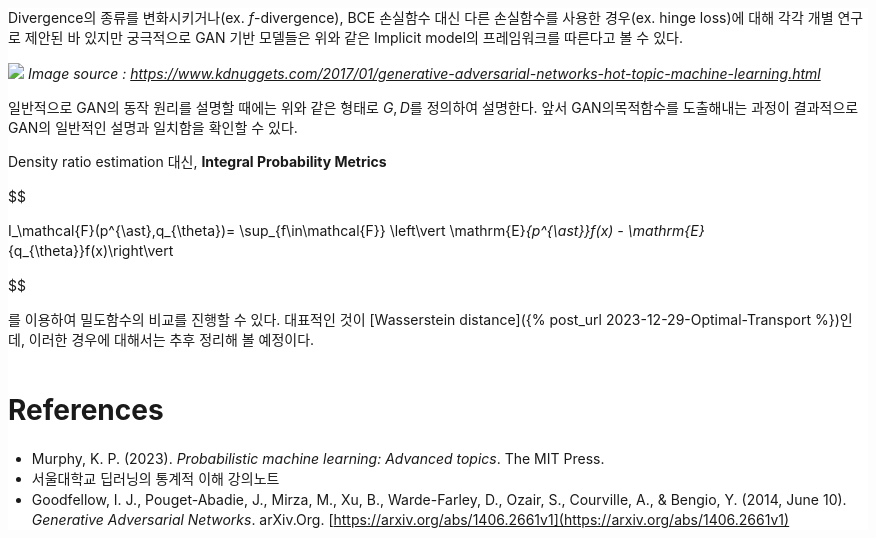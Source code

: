 Divergence의 종류를 변화시키거나(ex. $f$-divergence), BCE 손실함수 대신 다른 손실함수를 사용한 경우(ex. hinge loss)에 대해 각각 개별 연구로 제안된 바 있지만 궁극적으로 GAN 기반 모델들은 위와 같은 Implicit model의 프레임워크를 따른다고 볼 수 있다.

![](https://production-media.paperswithcode.com/methods/gan.jpeg)
*Image source : https://www.kdnuggets.com/2017/01/generative-adversarial-networks-hot-topic-machine-learning.html*

일반적으로 GAN의 동작 원리를 설명할 때에는 위와 같은 형태로 $G,D$를 정의하여 설명한다. 앞서 GAN의목적함수를 도출해내는 과정이 결과적으로 GAN의 일반적인 설명과 일치함을 확인할 수 있다.

Density ratio estimation 대신, **Integral Probability Metrics**


$$

I_\mathcal{F}(p^{\ast},q_{\theta})= \sup_{f\in\mathcal{F}} \left\vert \mathrm{E}_{p^{\ast}}f(x) - \mathrm{E}_{q_{\theta}}f(x)\right\vert


$$

를 이용하여 밀도함수의 비교를 진행할 수 있다. 대표적인 것이 [Wasserstein distance]({% post_url 2023-12-29-Optimal-Transport %})인데, 이러한 경우에 대해서는 추후 정리해 볼 예정이다.


# References
- Murphy, K. P. (2023). _Probabilistic machine learning: Advanced topics_. The MIT Press.
- 서울대학교 딥러닝의 통계적 이해 강의노트
- Goodfellow, I. J., Pouget-Abadie, J., Mirza, M., Xu, B., Warde-Farley, D., Ozair, S., Courville, A., & Bengio, Y. (2014, June 10). _Generative Adversarial Networks_. arXiv.Org. [https://arxiv.org/abs/1406.2661v1](https://arxiv.org/abs/1406.2661v1)